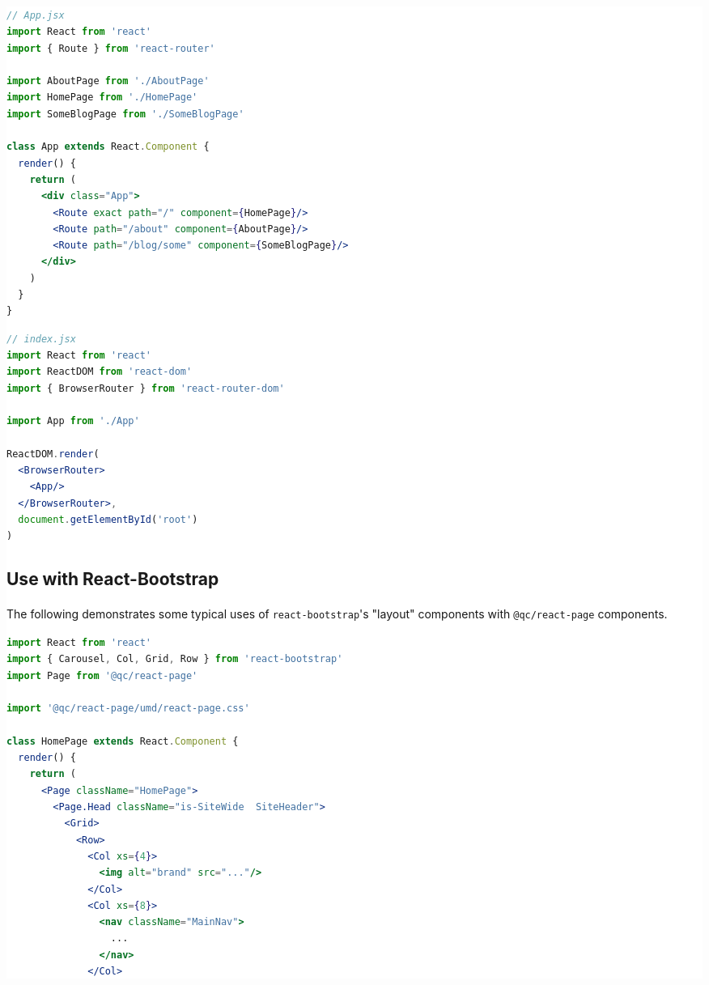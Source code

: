 ```jsx
// App.jsx
import React from 'react'
import { Route } from 'react-router'

import AboutPage from './AboutPage'
import HomePage from './HomePage'
import SomeBlogPage from './SomeBlogPage'

class App extends React.Component {
  render() {
    return (
      <div class="App">
        <Route exact path="/" component={HomePage}/>
        <Route path="/about" component={AboutPage}/>
        <Route path="/blog/some" component={SomeBlogPage}/>
      </div>
    )
  }
}
```

```jsx
// index.jsx
import React from 'react'
import ReactDOM from 'react-dom'
import { BrowserRouter } from 'react-router-dom'

import App from './App'

ReactDOM.render(
  <BrowserRouter>
    <App/>
  </BrowserRouter>,
  document.getElementById('root')
)
```


## Use with React-Bootstrap

The following demonstrates some typical uses of `react-bootstrap`'s "layout"
components with `@qc/react-page` components.

```jsx
import React from 'react'
import { Carousel, Col, Grid, Row } from 'react-bootstrap'
import Page from '@qc/react-page'

import '@qc/react-page/umd/react-page.css'

class HomePage extends React.Component {
  render() {
    return (
      <Page className="HomePage">
        <Page.Head className="is-SiteWide  SiteHeader">
          <Grid>
            <Row>
              <Col xs={4}>
                <img alt="brand" src="..."/>
              </Col>
              <Col xs={8}>
                <nav className="MainNav">
                  ...
                </nav>
              </Col>
```